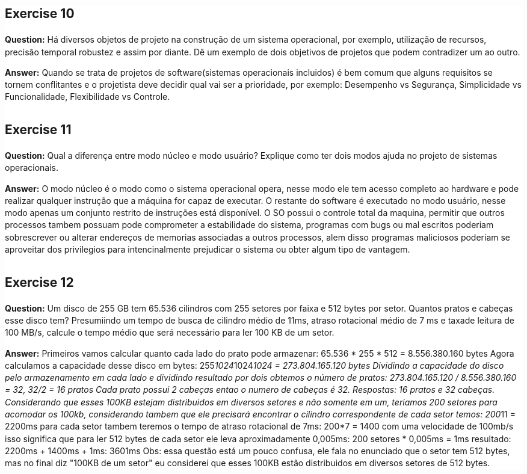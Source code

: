 ## Exercise 10

**Question:**
Há diversos objetos de projeto na construção de um sistema operacional, por exemplo, utilização de recursos, precisão temporal
robustez e assim por diante. Dê um exemplo de dois objetivos de projetos que podem contradizer um ao outro.

**Answer:**
Quando se trata de projetos de software(sistemas operacionais incluidos) é bem comum que alguns requisitos se tornem conflitantes
e o projetista deve decidir qual vai ser a prioridade, por exemplo: Desempenho vs Segurança, Simplicidade vs Funcionalidade, Flexibilidade vs Controle.

## Exercise 11

**Question:**
Qual a diferença entre modo núcleo e modo usuário? Explique como ter dois modos ajuda no projeto de sistemas operacionais.

**Answer:**
O modo núcleo é o modo como o sistema operacional opera, nesse modo ele tem acesso completo ao hardware e pode 
realizar qualquer instrução que a máquina for capaz de executar.
 O restante do software é executado no modo usuário, nesse modo apenas um conjunto restrito de instruções está disponível.
O SO possui o controle total da maquina, permitir que outros processos tambem possuam pode comprometer a estabilidade do sistema, programas com bugs ou mal escritos
poderiam sobrescrever ou alterar endereços de memorias associadas a outros processos, alem disso programas maliciosos poderiam se aproveitar dos privilegios para intencinalmente
prejudicar o sistema ou obter algum tipo de vantagem.

## Exercise 12

**Question:**
Um disco de 255 GB tem 65.536 cilindros com 255 setores por faixa e 512 bytes por setor. 
Quantos pratos e cabeças esse disco tem? Presumiindo
um tempo de busca de cilindro médio de 11ms, 
atraso rotacional médio de 7 ms e taxade leitura de 100 MB/s, calcule o tempo médio que será necessário
para ler 100 KB de um setor.

**Answer:**
Primeiros vamos calcular quanto cada lado do prato pode armazenar: 65.536 * 255 * 512 = 8.556.380.160 bytes
Agora calculamos a capacidade desse disco em bytes: 255*1024*1024*1024 = 273.804.165.120 bytes
Dividindo a capacidade do disco pelo armazenamento em cada lado e dividindo resultado por dois obtemos o número de pratos: 273.804.165.120 / 8.556.380.160 = 32, 32/2 = 16 pratos
Cada prato possui 2 cabeças entao o numero de cabeças é 32.
Respostas: 16 pratos e 32 cabeças.
Considerando que esses 100KB estejam distribuidos em diversos setores e não somente em um, teriamos 200 setores para acomodar os 100kb,
considerando tambem que ele precisará encontrar o cilindro correspondente de cada setor temos: 200*11 = 2200ms
para cada setor tambem teremos o tempo de atraso rotacional de 7ms: 200*7 = 1400
com uma velocidade de 100mb/s isso significa que para ler 512 bytes de cada setor ele leva aproximadamente 0,005ms: 200 setores * 0,005ms = 1ms
resultado: 2200ms + 1400ms + 1ms: 3601ms
Obs: essa questão está um pouco confusa, ele fala no enunciado que o setor tem 512 bytes, mas no final diz "100KB de um setor"
eu considerei que esses 100KB estão distribuidos em diversos setores de 512 bytes.
